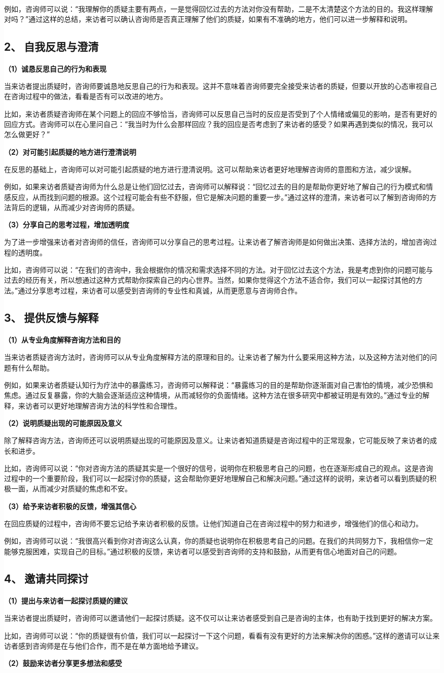 例如，咨询师可以说：“我理解你的质疑主要有两点，一是觉得回忆过去的方法对你没有帮助，二是不太清楚这个方法的目的。我这样理解对吗？”通过这样的总结，来访者可以确认咨询师是否真正理解了他们的质疑，如果有不准确的地方，他们可以进一步解释和说明。

## 2、 自我反思与澄清

**（1）诚恳反思自己的行为和表现**

当来访者提出质疑时，咨询师要诚恳地反思自己的行为和表现。这并不意味着咨询师要完全接受来访者的质疑，但要以开放的心态审视自己在咨询过程中的做法，看看是否有可以改进的地方。

比如，来访者质疑咨询师在某个问题上的回应不够恰当，咨询师可以反思自己当时的反应是否受到了个人情绪或偏见的影响，是否有更好的回应方式。咨询师可以在心里问自己：“我当时为什么会那样回应？我的回应是否考虑到了来访者的感受？如果再遇到类似的情况，我可以怎么做更好？”

**（2）对可能引起质疑的地方进行澄清说明**

在反思的基础上，咨询师可以对可能引起质疑的地方进行澄清说明。这可以帮助来访者更好地理解咨询师的意图和方法，减少误解。

例如，如果来访者质疑咨询师为什么总是让他们回忆过去，咨询师可以解释说：“回忆过去的目的是帮助你更好地了解自己的行为模式和情感反应，从而找到问题的根源。这个过程可能会有些不舒服，但它是解决问题的重要一步。”通过这样的澄清，来访者可以了解到咨询师的方法背后的逻辑，从而减少对咨询师的质疑。

**（3）分享自己的思考过程，增加透明度**

为了进一步增强来访者对咨询师的信任，咨询师可以分享自己的思考过程。让来访者了解咨询师是如何做出决策、选择方法的，增加咨询过程的透明度。

比如，咨询师可以说：“在我们的咨询中，我会根据你的情况和需求选择不同的方法。对于回忆过去这个方法，我是考虑到你的问题可能与过去的经历有关，所以想通过这种方式帮助你探索自己的内心世界。当然，如果你觉得这个方法不适合你，我们可以一起探讨其他的方法。”通过分享思考过程，来访者可以感受到咨询师的专业性和真诚，从而更愿意与咨询师合作。

## 3、 提供反馈与解释

**（1）从专业角度解释咨询方法和目的**

当来访者质疑咨询方法时，咨询师可以从专业角度解释方法的原理和目的。让来访者了解为什么要采用这种方法，以及这种方法对他们的问题有什么帮助。

例如，如果来访者质疑认知行为疗法中的暴露练习，咨询师可以解释说：“暴露练习的目的是帮助你逐渐面对自己害怕的情境，减少恐惧和焦虑。通过反复暴露，你的大脑会逐渐适应这种情境，从而减轻你的负面情绪。这种方法在很多研究中都被证明是有效的。”通过专业的解释，来访者可以更好地理解咨询方法的科学性和合理性。

**（2）说明质疑出现的可能原因及意义**

除了解释咨询方法，咨询师还可以说明质疑出现的可能原因及意义。让来访者知道质疑是咨询过程中的正常现象，它可能反映了来访者的成长和进步。

比如，咨询师可以说：“你对咨询方法的质疑其实是一个很好的信号，说明你在积极思考自己的问题，也在逐渐形成自己的观点。这是咨询过程中的一个重要阶段，我们可以一起探讨你的质疑，这会帮助你更好地理解自己和解决问题。”通过这样的说明，来访者可以看到质疑的积极一面，从而减少对质疑的焦虑和不安。

**（3）给予来访者积极的反馈，增强其信心**

在回应质疑的过程中，咨询师不要忘记给予来访者积极的反馈。让他们知道自己在咨询过程中的努力和进步，增强他们的信心和动力。

例如，咨询师可以说：“我很高兴看到你对咨询这么认真，你的质疑也说明你在积极思考自己的问题。在我们的共同努力下，我相信你一定能够克服困难，实现自己的目标。”通过积极的反馈，来访者可以感受到咨询师的支持和鼓励，从而更有信心地面对自己的问题。

## 4、 邀请共同探讨

**（1）提出与来访者一起探讨质疑的建议**

当来访者提出质疑时，咨询师可以邀请他们一起探讨质疑。这不仅可以让来访者感受到自己是咨询的主体，也有助于找到更好的解决方案。

比如，咨询师可以说：“你的质疑很有价值，我们可以一起探讨一下这个问题，看看有没有更好的方法来解决你的困惑。”这样的邀请可以让来访者感到咨询师是在与他们合作，而不是在单方面地给予建议。

**（2）鼓励来访者分享更多想法和感受**

